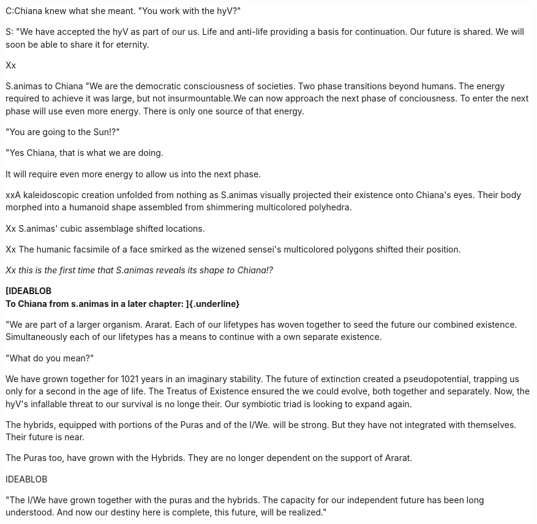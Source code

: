 C:Chiana knew what she meant. "You work with the hyV?"

S: "We have accepted the hyV as part of our us. Life and anti-life
providing a basis for continuation. Our future is shared. We will soon
be able to share it for eternity.

Xx

S.animas to Chiana "We are the democratic consciousness of societies.
Two phase transitions beyond humans. The energy required to achieve it
was large, but not insurmountable.We can now approach the next phase of
conciousness. To enter the next phase will use even more energy. There
is only one source of that energy.

"You are going to the Sun!?"

"Yes Chiana, that is what we are doing.

It will require even more energy to allow us into the next phase.

xxA kaleidoscopic creation unfolded from nothing as S.animas visually
projected their existence onto Chiana's eyes. Their body morphed into a
humanoid shape assembled from shimmering multicolored polyhedra.

Xx S.animas' cubic assemblage shifted locations.

Xx The humanic facsimile of a face smirked as the wizened sensei's
multicolored polygons shifted their position.

*Xx this is the first time that S.animas reveals its shape to Chiana!?*

**[IDEABLOB\
To Chiana from s.animas in a later chapter: ]{.underline}**

"We are part of a larger organism. Ararat. Each of our lifetypes has
woven together to seed the future our combined existence. Simultaneously
each of our lifetypes has a means to continue with a own separate
existence.

"What do you mean?"

We have grown together for 1021 years in an imaginary stability. The
future of extinction created a pseudopotential, trapping us only for a
second in the age of life. The Treatus of Existence ensured the we could
evolve, both together and separately. Now, the hyV's infallable threat
to our survival is no longe their. Our symbiotic triad is looking to
expand again.

The hybrids, equipped with portions of the Puras and of the I/We. will
be strong. But they have not integrated with themselves. Their future is
near.

The Puras too, have grown with the Hybrids. They are no longer dependent
on the support of Ararat.

IDEABLOB

"The I/We have grown together with the puras and the hybrids. The
capacity for our independent future has been long understood. And now
our destiny here is complete, this future, will be realized."
